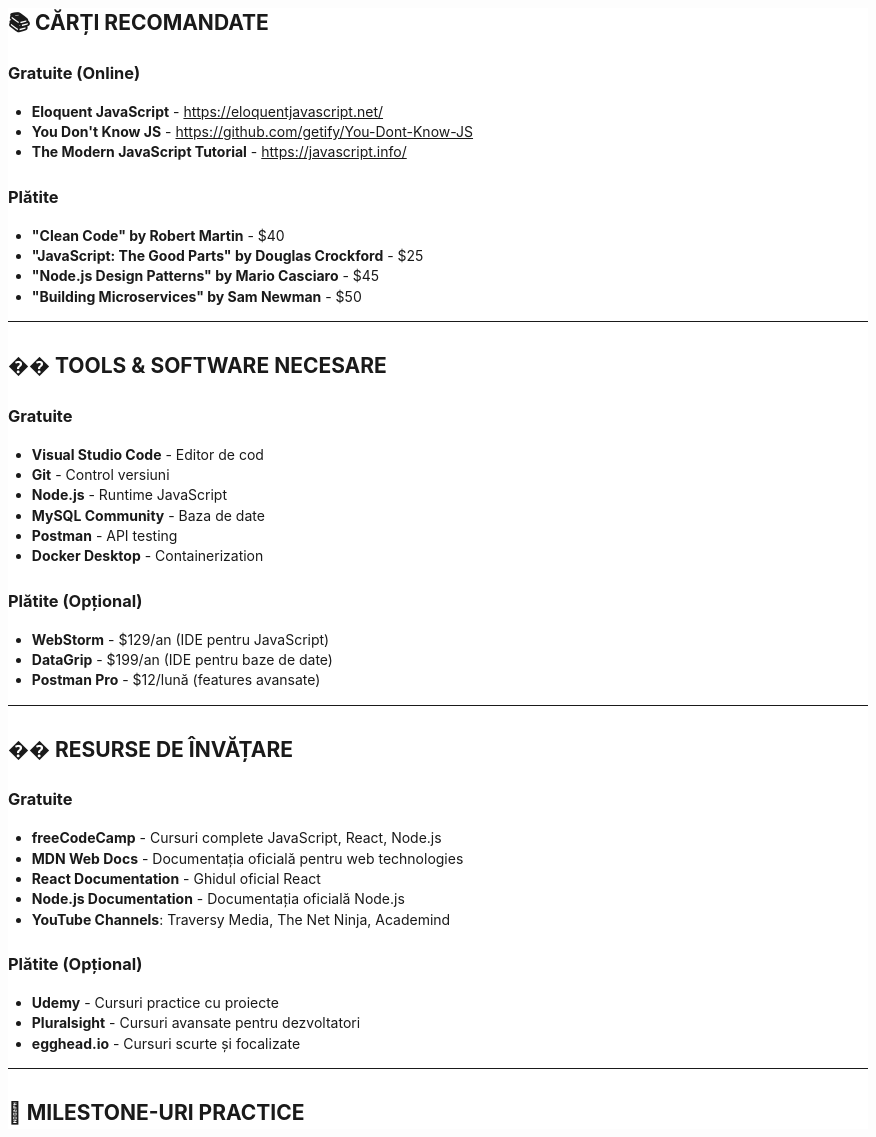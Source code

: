 ## 📚 **CĂRȚI RECOMANDATE**

### **Gratuite (Online)**
- **Eloquent JavaScript** - https://eloquentjavascript.net/
- **You Don't Know JS** - https://github.com/getify/You-Dont-Know-JS
- **The Modern JavaScript Tutorial** - https://javascript.info/

### **Plătite**
- **"Clean Code" by Robert Martin** - $40
- **"JavaScript: The Good Parts" by Douglas Crockford** - $25
- **"Node.js Design Patterns" by Mario Casciaro** - $45
- **"Building Microservices" by Sam Newman** - $50

---

## ��️ **TOOLS & SOFTWARE NECESARE**

### **Gratuite**
- **Visual Studio Code** - Editor de cod
- **Git** - Control versiuni
- **Node.js** - Runtime JavaScript
- **MySQL Community** - Baza de date
- **Postman** - API testing
- **Docker Desktop** - Containerization

### **Plătite (Opțional)**
- **WebStorm** - $129/an (IDE pentru JavaScript)
- **DataGrip** - $199/an (IDE pentru baze de date)
- **Postman Pro** - $12/lună (features avansate)

---
## ��️ **RESURSE DE ÎNVĂȚARE**

### **Gratuite**
- **freeCodeCamp** - Cursuri complete JavaScript, React, Node.js
- **MDN Web Docs** - Documentația oficială pentru web technologies
- **React Documentation** - Ghidul oficial React
- **Node.js Documentation** - Documentația oficială Node.js
- **YouTube Channels**: Traversy Media, The Net Ninja, Academind

### **Plătite (Opțional)**
- **Udemy** - Cursuri practice cu proiecte
- **Pluralsight** - Cursuri avansate pentru dezvoltatori
- **egghead.io** - Cursuri scurte și focalizate

---

## 🎯 **MILESTONE-URI PRACTICE**
